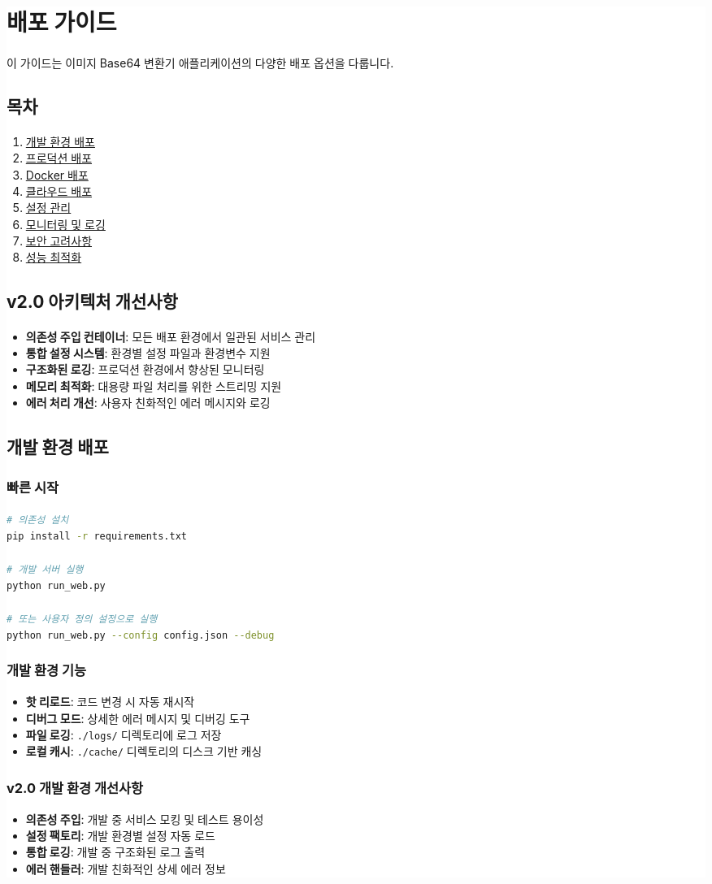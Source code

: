 # 배포 가이드

이 가이드는 이미지 Base64 변환기 애플리케이션의 다양한 배포 옵션을 다룹니다.

## 목차

1. [개발 환경 배포](#개발-환경-배포)
2. [프로덕션 배포](#프로덕션-배포)
3. [Docker 배포](#docker-배포)
4. [클라우드 배포](#클라우드-배포)
5. [설정 관리](#설정-관리)
6. [모니터링 및 로깅](#모니터링-및-로깅)
7. [보안 고려사항](#보안-고려사항)
8. [성능 최적화](#성능-최적화)

## v2.0 아키텍처 개선사항

- **의존성 주입 컨테이너**: 모든 배포 환경에서 일관된 서비스 관리
- **통합 설정 시스템**: 환경별 설정 파일과 환경변수 지원
- **구조화된 로깅**: 프로덕션 환경에서 향상된 모니터링
- **메모리 최적화**: 대용량 파일 처리를 위한 스트리밍 지원
- **에러 처리 개선**: 사용자 친화적인 에러 메시지와 로깅

## 개발 환경 배포

### 빠른 시작

```bash
# 의존성 설치
pip install -r requirements.txt

# 개발 서버 실행
python run_web.py

# 또는 사용자 정의 설정으로 실행
python run_web.py --config config.json --debug
```

### 개발 환경 기능

- **핫 리로드**: 코드 변경 시 자동 재시작
- **디버그 모드**: 상세한 에러 메시지 및 디버깅 도구
- **파일 로깅**: `./logs/` 디렉토리에 로그 저장
- **로컬 캐시**: `./cache/` 디렉토리의 디스크 기반 캐싱

### v2.0 개발 환경 개선사항

- **의존성 주입**: 개발 중 서비스 모킹 및 테스트 용이성
- **설정 팩토리**: 개발 환경별 설정 자동 로드
- **통합 로깅**: 개발 중 구조화된 로그 출력
- **에러 핸들러**: 개발 친화적인 상세 에러 정보
